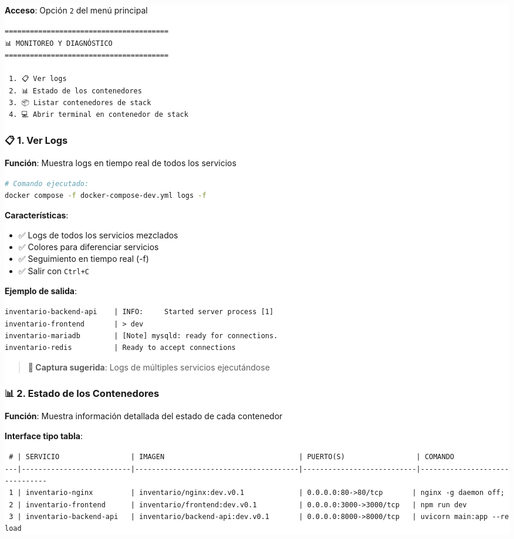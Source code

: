 **Acceso**: Opción `2` del menú principal

```
=======================================
📊 MONITOREO Y DIAGNÓSTICO
=======================================

 1. 📋 Ver logs
 2. 📊 Estado de los contenedores
 3. 📦 Listar contenedores de stack
 4. 💻 Abrir terminal en contenedor de stack
```

### 📋 1. Ver Logs

**Función**: Muestra logs en tiempo real de todos los servicios

```bash
# Comando ejecutado:
docker compose -f docker-compose-dev.yml logs -f
```

**Características**:
- ✅ Logs de todos los servicios mezclados
- ✅ Colores para diferenciar servicios
- ✅ Seguimiento en tiempo real (-f)
- ✅ Salir con `Ctrl+C`

**Ejemplo de salida**:
```
inventario-backend-api    | INFO:     Started server process [1]
inventario-frontend       | > dev
inventario-mariadb        | [Note] mysqld: ready for connections.
inventario-redis          | Ready to accept connections
```

> **📸 Captura sugerida**: Logs de múltiples servicios ejecutándose

### 📊 2. Estado de los Contenedores

**Función**: Muestra información detallada del estado de cada contenedor

**Interface tipo tabla**:
```
 # | SERVICIO                 | IMAGEN                                | PUERTO(S)                 | COMANDO
---|--------------------------|---------------------------------------|---------------------------|-------------------------------
 1 | inventario-nginx         | inventario/nginx:dev.v0.1             | 0.0.0.0:80->80/tcp       | nginx -g daemon off;
 2 | inventario-frontend      | inventario/frontend:dev.v0.1          | 0.0.0.0:3000->3000/tcp   | npm run dev
 3 | inventario-backend-api   | inventario/backend-api:dev.v0.1       | 0.0.0.0:8000->8000/tcp   | uvicorn main:app --reload
```
